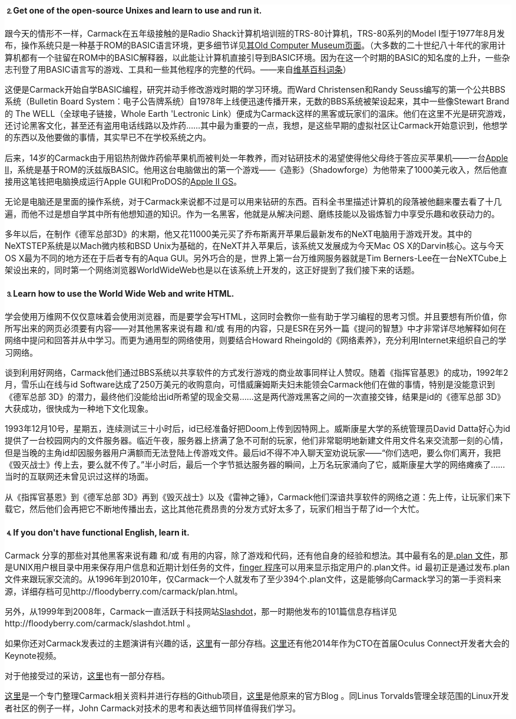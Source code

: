 
#### ⒉Get one of the open-source Unixes and learn to use and run it.

跟今天的情形不一样，Carmack在五年级接触的是Radio Shack计算机培训班的TRS-80计算机，TRS-80系列的Model I型于1977年8月发布，操作系统只是一种基于ROM的BASIC语言环境，更多细节详见[其Old Computer Museum页面](http://oldcomputers.net/trs80i.html)。（大多数的二十世纪八十年代的家用计算机都有一个驻留在ROM中的BASIC解释器，以此能让计算机直接引导到BASIC环境。因为在这一个时期的BASIC的知名度的上升，一些杂志刊登了用BASIC语言写的游戏、工具和一些其他程序的完整的代码。——来自[维基百科词条](http://zh.wikipedia.org/zh-cn/BASIC)）

这便是Carmack开始自学BASIC编程，研究并动手修改游戏时期的学习环境。而Ward Christensen和Randy Seuss编写的第一个公共BBS系统（Bulletin Board System：电子公告牌系统）自1978年上线便迅速传播开来，无数的BBS系统被架设起来，其中一些像Stewart Brand的 The WELL（全球电子链接，Whole Earth 'Lectronic Link）便成为Carmack这样的黑客或玩家们的温床。他们在这里不光是研究游戏，还讨论黑客文化，甚至还有盗用电话线路以及炸药……其中最为重要的一点，我想，是这些早期的虚拟社区让Carmack开始意识到，他想学的东西以及他要做的事情，其实早已不在学校系统之内。

后来，14岁的Carmack由于用铝热剂做炸药偷苹果机而被判处一年教养，而对钻研技术的渴望使得他父母终于答应买苹果机——一台[Apple II](http://oldcomputers.net/appleii.html)，系统是基于ROM的沃兹版BASIC。他用这台电脑做出的第一个游戏——《造影》（Shadowforge）为他带来了1000美元收入，然后他直接用这笔钱把电脑换成运行Apple GUI和ProDOS的[Apple II GS](http://oldcomputers.net/appleiigs.html)。

无论是电脑还是里面的操作系统，对于Carmack来说都不过是可以用来钻研的东西。百科全书里描述计算机的段落被他翻来覆去看了十几遍，而他不过是想自学其中所有他想知道的知识。作为一名黑客，他就是从解决问题、磨练技能以及锻炼智力中享受乐趣和收获动力的。

多年以后，在制作《德军总部3D》的末期，他又花11000美元买了乔布斯离开苹果后最新发布的NeXT电脑用于游戏开发。其中的NeXTSTEP系统是以Mach微内核和BSD Unix为基础的，在NeXT并入苹果后，该系统又发展成为今天Mac OS X的Darvin核心。这与今天OS X最为不同的地方还在于后者专有的Aqua GUI。另外巧合的是，世界上第一台万维网服务器就是Tim Berners-Lee在一台NeXTCube上架设出来的，同时第一个网络浏览器WorldWideWeb也是以在该系统上开发的，这正好提到了我们接下来的话题。

#### ⒊Learn how to use the World Wide Web and write HTML.

学会使用万维网不仅仅意味着会使用浏览器，而是要学会写HTML，这同时会教你一些有助于学习编程的思考习惯。并且要想有所价值，你所写出来的网页必须要有内容——对其他黑客来说有趣 和/或 有用的内容，只是ESR在另外一篇《提问的智慧》中才非常详尽地解释如何在网络中提问和回答并从中学习。而更为通用型的网络使用，则要结合Howard Rheingold的《网络素养》，充分利用Internet来组织自己的学习网络。

谈到利用好网络，Carmack他们通过BBS系统以共享软件的方式发行游戏的商业故事同样让人赞叹。随着《指挥官基恩》的成功，1992年2月，雪乐山在线与id Software达成了250万美元的收购意向，可惜威廉姆斯夫妇未能领会Carmack他们在做的事情，特别是没能意识到《德军总部 3D》的潜力，最终他们没能给出id所希望的现金交易……这是两代游戏黑客之间的一次直接交锋，结果是id的《德军总部 3D》大获成功，很快成为一种地下文化现象。

1993年12月10号，星期五，连续测试三十小时后，id已经准备好把Doom上传到因特网上。威斯康星大学的系统管理员David Datta好心为id提供了一台校园网内的文件服务器。临近午夜，服务器上挤满了急不可耐的玩家，他们非常聪明地新建文件用文件名来交流那一刻的心情，但是当晚的主角id却因服务器用户满额而无法登陆上传游戏文件。最后id不得不冲入聊天室劝说玩家——“你们选吧，要么你们离开，我把《毁灭战士》传上去，要么就不传了。”半小时后，最后一个字节抵达服务器的瞬间，上万名玩家涌向了它，威斯康星大学的网络瘫痪了……当时的互联网还未曾见识过这样的场面。

从《指挥官基恩》到《德军总部 3D》再到《毁灭战士》以及《雷神之锤》，Carmack他们深谙共享软件的网络之道：先上传，让玩家们来下载它，然后他们会再把它不断地传播出去，这比其他花费昂贵的分发方式好太多了，玩家们相当于帮了id一个大忙。

#### ⒋If you don't have functional English, learn it.

Carmack 分享的那些对其他黑客来说有趣 和/或 有用的内容，除了游戏和代码，还有他自身的经验和想法。其中最有名的是[.plan 文件](http://www.catb.org/jargon/html/P/plan-file.html)，那是UNIX用户根目录中用来保存用户信息和近期计划任务的文件，[finger 程序](http://www.catb.org/jargon/html/F/finger.html)可以用来显示指定用户的.plan文件。id 最初正是通过发布.plan文件来跟玩家交流的。从1996年到2010年，仅Carmack一个人就发布了至少394个.plan文件，这是能够向Carmack学习的第一手资料来源，详细存档可见http://floodyberry.com/carmack/plan.html。

另外，从1999年到2008年，Carmack一直活跃于科技网站[Slashdot](http://slashdot.org/~John+Carmack)，那一时期他发布的101篇信息存档详见http://floodyberry.com/carmack/slashdot.html 。

如果你还对Carmack发表过的主题演讲有兴趣的话，[这里](http://floodyberry.com/carmack/audio.html)有一部分存档。[这里](https://www.youtube.com/watch?v=gn8m5d74fk8)还有他2014年作为CTO在首届Oculus Connect开发者大会的Keynote视频。

对于他接受过的采访，[这里](http://floodyberry.com/carmack/interviews.html)也有一部分存档。

[这里](https://github.com/floodyberry/carmack)是一个专门整理Carmack相关资料并进行存档的Github项目，[这里](http://armadilloaerospace.com/n.x/johnc/Recent%20Updates)是他原来的官方Blog 。同Linus Torvalds管理全球范围的Linux开发者社区的例子一样，John Carmack对技术的思考和表达细节同样值得我们学习。
